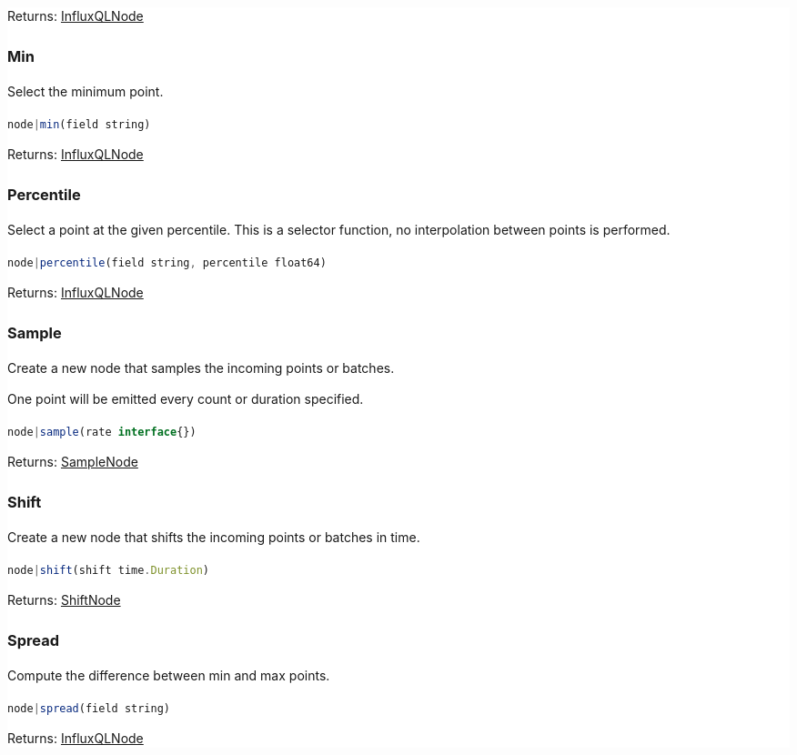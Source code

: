Returns: [InfluxQLNode](/kapacitor/v1.0/nodes/influx_q_l_node/)


### Min

Select the minimum point. 


```javascript
node|min(field string)
```

Returns: [InfluxQLNode](/kapacitor/v1.0/nodes/influx_q_l_node/)


### Percentile

Select a point at the given percentile. This is a selector function, no interpolation between points is performed. 


```javascript
node|percentile(field string, percentile float64)
```

Returns: [InfluxQLNode](/kapacitor/v1.0/nodes/influx_q_l_node/)


### Sample

Create a new node that samples the incoming points or batches. 

One point will be emitted every count or duration specified. 


```javascript
node|sample(rate interface{})
```

Returns: [SampleNode](/kapacitor/v1.0/nodes/sample_node/)


### Shift

Create a new node that shifts the incoming points or batches in time. 


```javascript
node|shift(shift time.Duration)
```

Returns: [ShiftNode](/kapacitor/v1.0/nodes/shift_node/)


### Spread

Compute the difference between min and max points. 


```javascript
node|spread(field string)
```

Returns: [InfluxQLNode](/kapacitor/v1.0/nodes/influx_q_l_node/)
